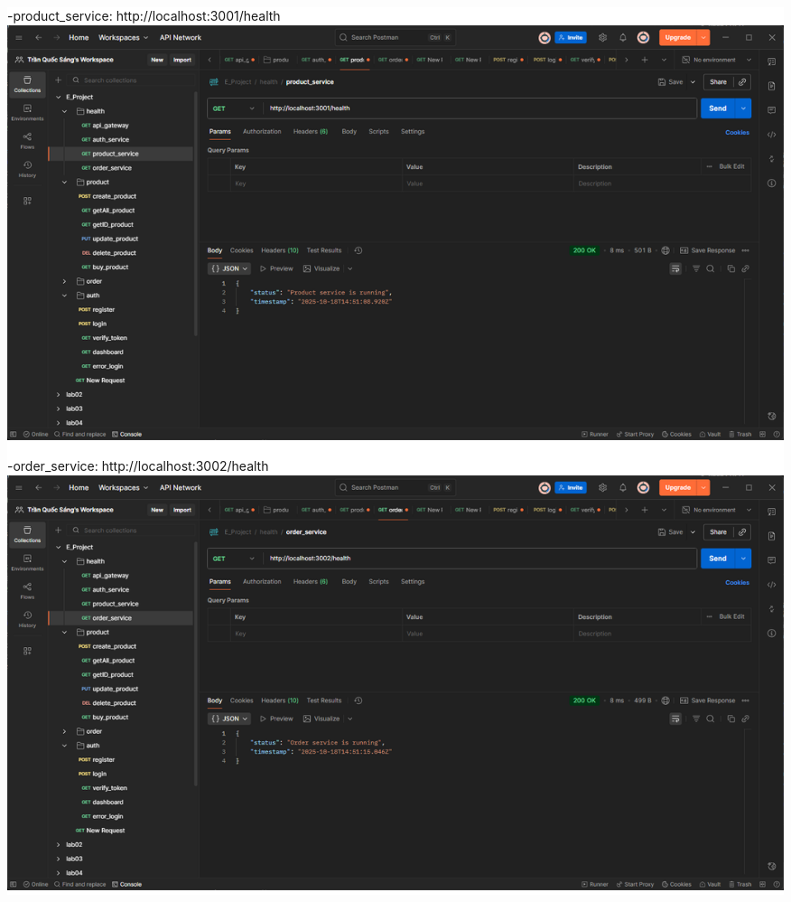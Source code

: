 -product_service: http://localhost:3001/health
![alt text](public/images/3.png)

-order_service: http://localhost:3002/health
![alt text](public/images/4.png)
